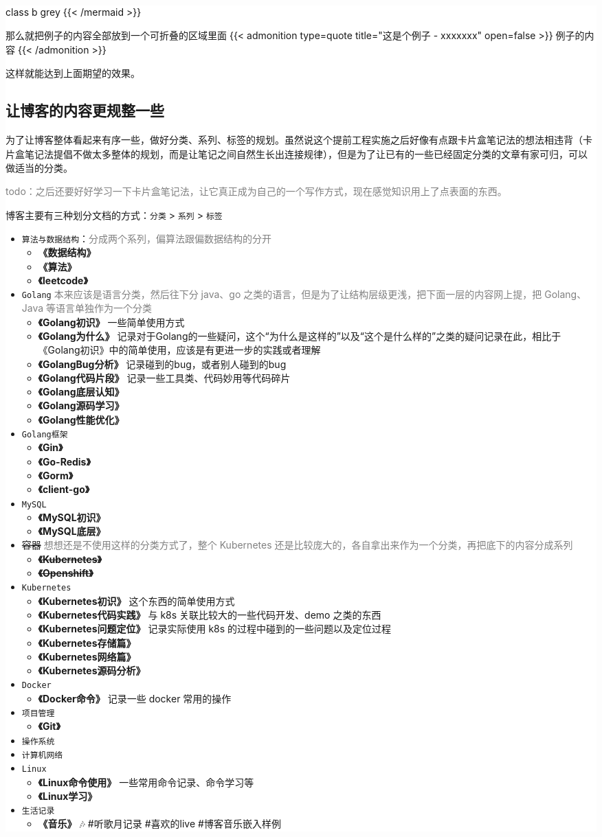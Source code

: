 class b grey
{{< /mermaid >}}

那么就把例子的内容全部放到一个可折叠的区域里面
{{< admonition type=quote title="这是个例子 - xxxxxxx" open=false >}}
例子的内容
{{< /admonition >}}

这样就能达到上面期望的效果。

## 让博客的内容更规整一些

为了让博客整体看起来有序一些，做好分类、系列、标签的规划。虽然说这个提前工程实施之后好像有点跟卡片盒笔记法的想法相违背（卡片盒笔记法提倡不做太多整体的规划，而是让笔记之间自然生长出连接规律），但是为了让已有的一些已经固定分类的文章有家可归，可以做适当的分类。

<font color=grey>
todo：之后还要好好学习一下卡片盒笔记法，让它真正成为自己的一个写作方式，现在感觉知识用上了点表面的东西。
</font>

博客主要有三种划分文档的方式：`分类` > `系列` > `标签`


- `算法与数据结构`：<font color=grey>分成两个系列，偏算法跟偏数据结构的分开</font>
	- **《数据结构》**
	- **《算法》**
	- **《leetcode》**
- `Golang`  <font color=grey>本来应该是语言分类，然后往下分 java、go 之类的语言，但是为了让结构层级更浅，把下面一层的内容网上提，把 Golang、Java 等语言单独作为一个分类</font>
	- **《Golang初识》** 一些简单使用方式
	- **《Golang为什么》** 记录对于Golang的一些疑问，这个“为什么是这样的”以及“这个是什么样的”之类的疑问记录在此，相比于 《Golang初识》中的简单使用，应该是有更进一步的实践或者理解
	- **《GolangBug分析》** 记录碰到的bug，或者别人碰到的bug
	- **《Golang代码片段》** 记录一些工具类、代码妙用等代码碎片
	- **《Golang底层认知》** 
	- **《Golang源码学习》**
	- **《Golang性能优化》** 
- `Golang框架`
	- **《Gin》**
	- **《Go-Redis》**
	- **《Gorm》**
	- **《client-go》**
- `MySQL`
	- **《MySQL初识》**
	- **《MySQL底层》**
- ~~容器~~ <font color=grey>想想还是不使用这样的分类方式了，整个 Kubernetes 还是比较庞大的，各自拿出来作为一个分类，再把底下的内容分成系列</font>
	-  ~~**《Kubernetes》**~~ 
	- ~~**《Openshift》**~~ 
- `Kubernetes`
	- **《Kubernetes初识》** 这个东西的简单使用方式
	- **《Kubernetes代码实践》** 与 k8s 关联比较大的一些代码开发、demo 之类的东西
	- **《Kubernetes问题定位》** 记录实际使用 k8s 的过程中碰到的一些问题以及定位过程
	- **《Kubernetes存储篇》**
	- **《Kubernetes网络篇》** 
	- **《Kubernetes源码分析》** 
- `Docker`
	- **《Docker命令》**  记录一些 docker 常用的操作
- `项目管理`
	- **《Git》** 
- `操作系统`
- `计算机网络`
- `Linux`
	- **《Linux命令使用》** 一些常用命令记录、命令学习等
	- **《Linux学习》** 
- `生活记录`
	- **《音乐》** 🎶
		#听歌月记录 #喜欢的live #博客音乐嵌入样例 